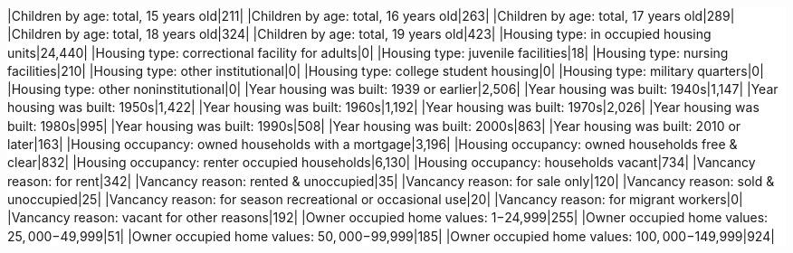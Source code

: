 |Children by age: total, 15 years old|211|
|Children by age: total, 16 years old|263|
|Children by age: total, 17 years old|289|
|Children by age: total, 18 years old|324|
|Children by age: total, 19 years old|423|
|Housing type: in occupied housing units|24,440|
|Housing type: correctional facility for adults|0|
|Housing type: juvenile facilities|18|
|Housing type: nursing facilities|210|
|Housing type: other institutional|0|
|Housing type: college student housing|0|
|Housing type: military quarters|0|
|Housing type: other noninstitutional|0|
|Year housing was built: 1939 or earlier|2,506|
|Year housing was built: 1940s|1,147|
|Year housing was built: 1950s|1,422|
|Year housing was built: 1960s|1,192|
|Year housing was built: 1970s|2,026|
|Year housing was built: 1980s|995|
|Year housing was built: 1990s|508|
|Year housing was built: 2000s|863|
|Year housing was built: 2010 or later|163|
|Housing occupancy: owned households with a mortgage|3,196|
|Housing occupancy: owned households free & clear|832|
|Housing occupancy: renter occupied households|6,130|
|Housing occupancy: households vacant|734|
|Vancancy reason: for rent|342|
|Vancancy reason: rented & unoccupied|35|
|Vancancy reason: for sale only|120|
|Vancancy reason: sold & unoccupied|25|
|Vancancy reason: for season recreational or occasional use|20|
|Vancancy reason: for migrant workers|0|
|Vancancy reason: vacant for other reasons|192|
|Owner occupied home values: $1-$24,999|255|
|Owner occupied home values: $25,000-$49,999|51|
|Owner occupied home values: $50,000-$99,999|185|
|Owner occupied home values: $100,000-$149,999|924|
